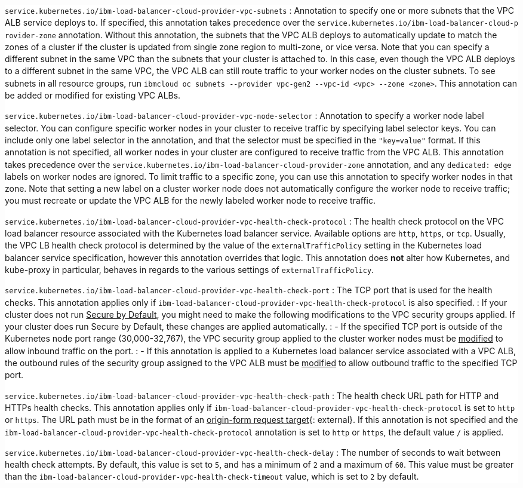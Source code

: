 `service.kubernetes.io/ibm-load-balancer-cloud-provider-vpc-subnets`
:   Annotation to specify one or more subnets that the VPC ALB service deploys to. If specified, this annotation takes precedence over the `service.kubernetes.io/ibm-load-balancer-cloud-provider-zone` annotation. Without this annotation, the subnets that the VPC ALB deploys to automatically update to match the zones of a cluster if the cluster is updated from single zone region to multi-zone, or vice versa. Note that you can specify a different subnet in the same VPC than the subnets that your cluster is attached to. In this case, even though the VPC ALB deploys to a different subnet in the same VPC, the VPC ALB can still route traffic to your worker nodes on the cluster subnets. To see subnets in all resource groups, run `ibmcloud oc subnets --provider vpc-gen2 --vpc-id <vpc> --zone <zone>`. This annotation can be added or modified for existing VPC ALBs. 

`service.kubernetes.io/ibm-load-balancer-cloud-provider-vpc-node-selector`
:   Annotation to specify a worker node label selector.  You can configure specific worker nodes in your cluster to receive traffic by specifying label selector keys. You can include only one label selector in the annotation, and that the selector must be specified in the `"key=value"` format. If this annotation is not specified, all worker nodes in your cluster are configured to receive traffic from the VPC ALB. This annotation takes precedence over the `service.kubernetes.io/ibm-load-balancer-cloud-provider-zone` annotation, and any `dedicated: edge` labels on worker nodes are ignored. To limit traffic to a specific zone, you can use this annotation to specify worker nodes in that zone. Note that setting a new label on a cluster worker node does not automatically configure the worker node to receive traffic; you must recreate or update the VPC ALB for the newly labeled worker node to receive traffic. 

`service.kubernetes.io/ibm-load-balancer-cloud-provider-vpc-health-check-protocol`
:   The health check protocol on the VPC load balancer resource associated with the Kubernetes load balancer service. Available options are `http`, `https`, or `tcp`. Usually, the VPC LB health check protocol is determined by the value of the `externalTrafficPolicy` setting in the Kubernetes load balancer service specification, however this annotation overrides that logic. This annotation does **not** alter how Kubernetes, and kube-proxy in particular, behaves in regards to the various settings of `externalTrafficPolicy`.

`service.kubernetes.io/ibm-load-balancer-cloud-provider-vpc-health-check-port`
:   The TCP port that is used for the health checks. This annotation applies only if `ibm-load-balancer-cloud-provider-vpc-health-check-protocol` is also specified. 
:   If your cluster does not run [Secure by Default](/docs/openshift?topic=openshift-vpc-security-group-reference), you might need to make the following modifications to the VPC security groups applied. If your cluster does run Secure by Default, these changes are applied automatically. 
:   - If the specified TCP port is outside of the Kubernetes node port range (30,000-32,767), the VPC security group applied to the cluster worker nodes must be [modified](/docs/openshift?topic=openshift-vpc-security-group-manage) to allow inbound traffic on the port.
:   - If this annotation is applied to a Kubernetes load balancer service associated with a VPC ALB, the outbound rules of the security group assigned to the VPC ALB must be [modified](/docs/openshift?topic=openshift-vpc-security-group-manage) to allow outbound traffic to the specified TCP port. 

`service.kubernetes.io/ibm-load-balancer-cloud-provider-vpc-health-check-path`
:   The health check URL path for HTTP and HTTPs health checks. This annotation applies only if `ibm-load-balancer-cloud-provider-vpc-health-check-protocol` is set to `http` or `https`. The URL path must be in the format of an [origin-form request target](https://www.rfc-editor.org/rfc/rfc7230#section-5.3.1){: external}. If this annotation is not specified and the `ibm-load-balancer-cloud-provider-vpc-health-check-protocol` annotation is set to `http` or `https`, the  default value `/` is applied.

`service.kubernetes.io/ibm-load-balancer-cloud-provider-vpc-health-check-delay`
:   The number of seconds to wait between health check attempts. By default, this value is set to `5`, and has a minimum of `2` and a maximum of `60`. This value must be greater than the `ibm-load-balancer-cloud-provider-vpc-health-check-timeout` value, which is set to `2` by default. 
